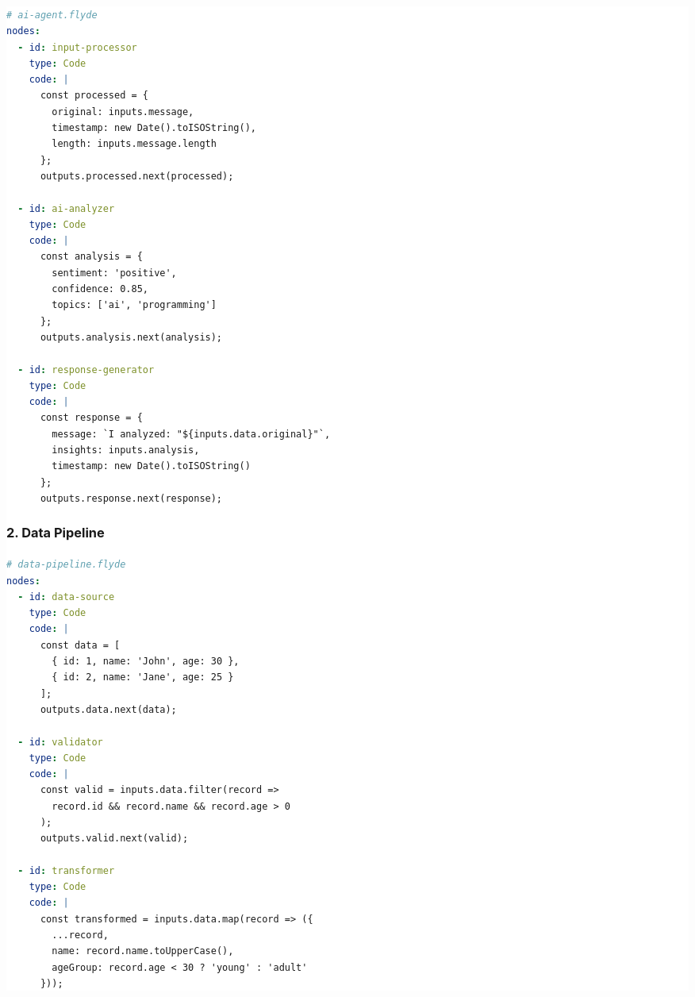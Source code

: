 ```yaml
# ai-agent.flyde
nodes:
  - id: input-processor
    type: Code
    code: |
      const processed = {
        original: inputs.message,
        timestamp: new Date().toISOString(),
        length: inputs.message.length
      };
      outputs.processed.next(processed);
  
  - id: ai-analyzer
    type: Code
    code: |
      const analysis = {
        sentiment: 'positive',
        confidence: 0.85,
        topics: ['ai', 'programming']
      };
      outputs.analysis.next(analysis);
  
  - id: response-generator
    type: Code
    code: |
      const response = {
        message: `I analyzed: "${inputs.data.original}"`,
        insights: inputs.analysis,
        timestamp: new Date().toISOString()
      };
      outputs.response.next(response);
```

### 2. Data Pipeline

```yaml
# data-pipeline.flyde
nodes:
  - id: data-source
    type: Code
    code: |
      const data = [
        { id: 1, name: 'John', age: 30 },
        { id: 2, name: 'Jane', age: 25 }
      ];
      outputs.data.next(data);
  
  - id: validator
    type: Code
    code: |
      const valid = inputs.data.filter(record => 
        record.id && record.name && record.age > 0
      );
      outputs.valid.next(valid);
  
  - id: transformer
    type: Code
    code: |
      const transformed = inputs.data.map(record => ({
        ...record,
        name: record.name.toUpperCase(),
        ageGroup: record.age < 30 ? 'young' : 'adult'
      }));
```